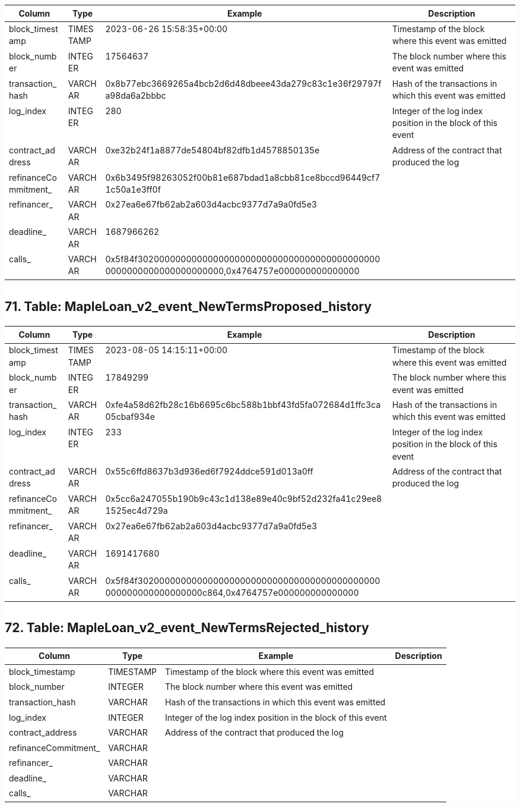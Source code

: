 | Column                | Type      | Example                                                                                              | Description                                                  |
| --------------------- | --------- | ---------------------------------------------------------------------------------------------------- | ------------------------------------------------------------ |
| block\_timestamp      | TIMESTAMP | 2023-06-26 15:58:35+00:00                                                                            | Timestamp of the block where this event was emitted          |
| block\_number         | INTEGER   | 17564637                                                                                             | The block number where this event was emitted                |
| transaction\_hash     | VARCHAR   | 0x8b77ebc3669265a4bcb2d6d48dbeee43da279c83c1e36f29797fa98da6a2bbbc                                   | Hash of the transactions in which this event was emitted     |
| log\_index            | INTEGER   | 280                                                                                                  | Integer of the log index position in the block of this event |
| contract\_address     | VARCHAR   | 0xe32b24f1a8877de54804bf82dfb1d4578850135e                                                           | Address of the contract that produced the log                |
| refinanceCommitment\_ | VARCHAR   | 0x6b3495f98263052f00b81e687bdad1a8cbb81ce8bccd96449cf71c50a1e3ff0f                                   |                                                              |
| refinancer\_          | VARCHAR   | 0x27ea6e67fb62ab2a603d4acbc9377d7a9a0fd5e3                                                           |                                                              |
| deadline\_            | VARCHAR   | 1687966262                                                                                           |                                                              |
| calls\_               | VARCHAR   | 0x5f84f3020000000000000000000000000000000000000000000000000000000000000000,0x4764757e000000000000000 |                                                              |

## 71. Table: MapleLoan\_v2\_event\_NewTermsProposed\_history

| Column                | Type      | Example                                                                                              | Description                                                  |
| --------------------- | --------- | ---------------------------------------------------------------------------------------------------- | ------------------------------------------------------------ |
| block\_timestamp      | TIMESTAMP | 2023-08-05 14:15:11+00:00                                                                            | Timestamp of the block where this event was emitted          |
| block\_number         | INTEGER   | 17849299                                                                                             | The block number where this event was emitted                |
| transaction\_hash     | VARCHAR   | 0xfe4a58d62fb28c16b6695c6bc588b1bbf43fd5fa072684d1ffc3ca05cbaf934e                                   | Hash of the transactions in which this event was emitted     |
| log\_index            | INTEGER   | 233                                                                                                  | Integer of the log index position in the block of this event |
| contract\_address     | VARCHAR   | 0x55c6ffd8637b3d936ed6f7924ddce591d013a0ff                                                           | Address of the contract that produced the log                |
| refinanceCommitment\_ | VARCHAR   | 0x5cc6a247055b190b9c43c1d138e89e40c9bf52d232fa41c29ee81525ec4d729a                                   |                                                              |
| refinancer\_          | VARCHAR   | 0x27ea6e67fb62ab2a603d4acbc9377d7a9a0fd5e3                                                           |                                                              |
| deadline\_            | VARCHAR   | 1691417680                                                                                           |                                                              |
| calls\_               | VARCHAR   | 0x5f84f302000000000000000000000000000000000000000000000000000000000000c864,0x4764757e000000000000000 |                                                              |

## 72. Table: MapleLoan\_v2\_event\_NewTermsRejected\_history

| Column                | Type      | Example                                                      | Description |
| --------------------- | --------- | ------------------------------------------------------------ | ----------- |
| block\_timestamp      | TIMESTAMP | Timestamp of the block where this event was emitted          |             |
| block\_number         | INTEGER   | The block number where this event was emitted                |             |
| transaction\_hash     | VARCHAR   | Hash of the transactions in which this event was emitted     |             |
| log\_index            | INTEGER   | Integer of the log index position in the block of this event |             |
| contract\_address     | VARCHAR   | Address of the contract that produced the log                |             |
| refinanceCommitment\_ | VARCHAR   |                                                              |             |
| refinancer\_          | VARCHAR   |                                                              |             |
| deadline\_            | VARCHAR   |                                                              |             |
| calls\_               | VARCHAR   |                                                              |             |
